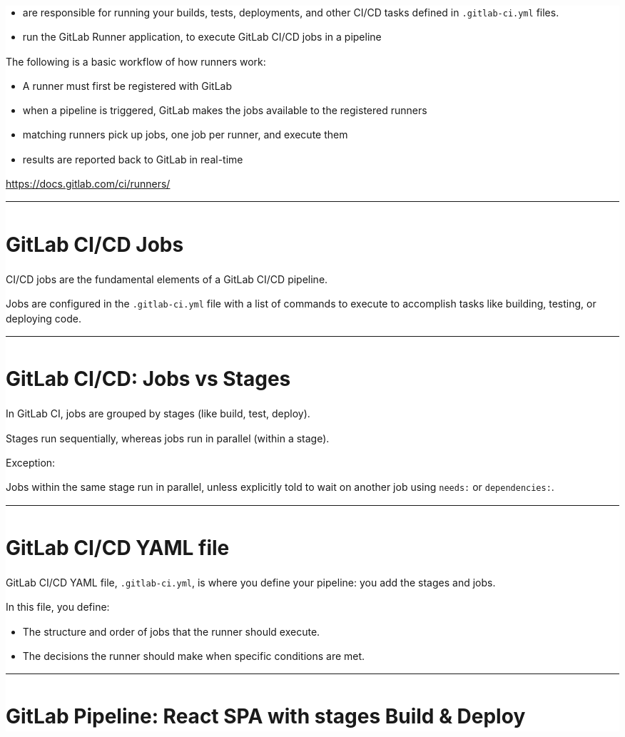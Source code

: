  - are responsible for running your builds, tests, deployments, and other CI/CD tasks defined in `.gitlab-ci.yml` files.
 
 - run the GitLab Runner application, to execute GitLab CI/CD jobs in a pipeline

The following is a basic workflow of how runners work:

 - A runner must first be registered with GitLab
 
 - when a pipeline is triggered, GitLab makes the jobs available to the registered runners
 
 - matching runners pick up jobs, one job per runner, and execute them
 
 - results are reported back to GitLab in real-time

https://docs.gitlab.com/ci/runners/

-------------------------------------------------------

# GitLab CI/CD Jobs

CI/CD jobs are the fundamental elements of a GitLab CI/CD pipeline.

Jobs are configured in the `.gitlab-ci.yml` file with a list of commands to execute to accomplish tasks like building, testing, or deploying code.

-------------------------------------------------------

# GitLab CI/CD: Jobs vs Stages

In GitLab CI, jobs are grouped by stages (like build, test, deploy).

Stages run sequentially, whereas jobs run in parallel (within a stage).

Exception: 

Jobs within the same stage run in parallel, unless explicitly told to wait on another job using `needs:` or `dependencies:`.

-------------------------------------------------------

# GitLab CI/CD YAML file 

GitLab CI/CD YAML file, `.gitlab-ci.yml`, is where you define your pipeline: you add the stages and jobs.

In this file, you define:

 - The structure and order of jobs that the runner should execute.
 
 - The decisions the runner should make when specific conditions are met.
 
-------------------------------------------------------

# GitLab Pipeline: React SPA with stages Build & Deploy

